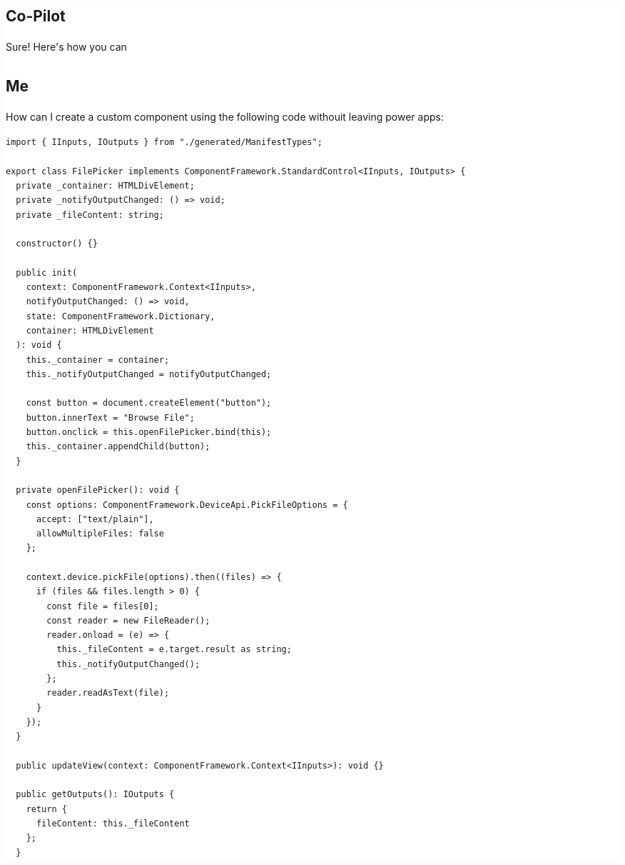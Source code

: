 ## Co-Pilot
Sure! Here's how you can  

## Me
How can I create a custom component using the following code withouit leaving power apps:  

    import { IInputs, IOutputs } from "./generated/ManifestTypes";  
    
    export class FilePicker implements ComponentFramework.StandardControl<IInputs, IOutputs> {  
      private _container: HTMLDivElement; 
      private _notifyOutputChanged: () => void; 
      private _fileContent: string; 

      constructor() {} 

      public init( 
        context: ComponentFramework.Context<IInputs>, 
        notifyOutputChanged: () => void, 
        state: ComponentFramework.Dictionary, 
        container: HTMLDivElement 
      ): void { 
        this._container = container; 
        this._notifyOutputChanged = notifyOutputChanged;  
        
        const button = document.createElement("button"); 
        button.innerText = "Browse File"; 
        button.onclick = this.openFilePicker.bind(this); 
        this._container.appendChild(button); 
      } 
      
      private openFilePicker(): void { 
        const options: ComponentFramework.DeviceApi.PickFileOptions = { 
          accept: ["text/plain"], 
          allowMultipleFiles: false
        };  

        context.device.pickFile(options).then((files) => { 
          if (files && files.length > 0) { 
            const file = files[0]; 
            const reader = new FileReader();
            reader.onload = (e) => { 
              this._fileContent = e.target.result as string; 
              this._notifyOutputChanged(); 
            }; 
            reader.readAsText(file); 
          } 
        }); 
      }  

      public updateView(context: ComponentFramework.Context<IInputs>): void {} 
  
      public getOutputs(): IOutputs { 
        return {  
          fileContent: this._fileContent 
        }; 
      } 
    

[1]: https://answers.microsoft.com/en-us/msoffice/forum/all/excel-time-sum-incorrect/fc55a1c8-75a5-41fc-876b-e5ccdf47d066 ""
[2]: https://answers.microsoft.com/en-us/msoffice/forum/all/excel-timesheet-calculation-not-working/092fbb6a-418a-4aa6-8607-c2ce62efc7b2 ""
[3]: https://www.calculatorsoup.com/calculators/time/work-hours-calculator.php ""
[4]: https://www.youtube.com/watch?v=Q5VMFZx9bdY ""